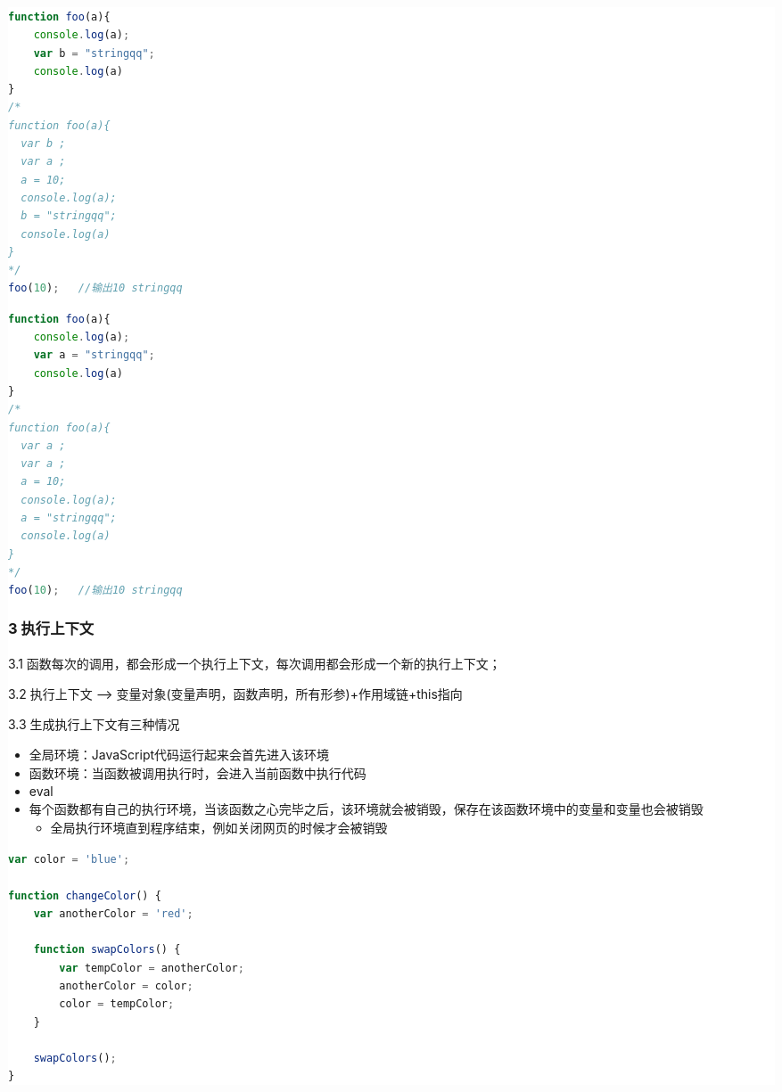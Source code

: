 ```javascript
function foo(a){
    console.log(a);
    var b = "stringqq";
    console.log(a)
}
/*
function foo(a){
  var b ;
  var a ;
  a = 10;
  console.log(a);
  b = "stringqq";
  console.log(a)
}
*/
foo(10);   //输出10 stringqq
```

```javascript
function foo(a){
    console.log(a);
    var a = "stringqq";
    console.log(a)
}
/*
function foo(a){
  var a ;
  var a ;
  a = 10;
  console.log(a);
  a = "stringqq";
  console.log(a)
}
*/
foo(10);   //输出10 stringqq
```



### 3 执行上下文 

3.1 函数每次的调用，都会形成一个执行上下文，每次调用都会形成一个新的执行上下文；

3.2 执行上下文 --> 变量对象(变量声明，函数声明，所有形参)+作用域链+this指向

3.3 生成执行上下文有三种情况 

- 全局环境：JavaScript代码运行起来会首先进入该环境
- 函数环境：当函数被调用执行时，会进入当前函数中执行代码
- eval
- 每个函数都有自己的执行环境，当该函数之心完毕之后，该环境就会被销毁，保存在该函数环境中的变量和变量也会被销毁
  - 全局执行环境直到程序结束，例如关闭网页的时候才会被销毁

```javascript
var color = 'blue';

function changeColor() {
    var anotherColor = 'red';

    function swapColors() {
        var tempColor = anotherColor;
        anotherColor = color;
        color = tempColor;
    }

    swapColors();
}
```